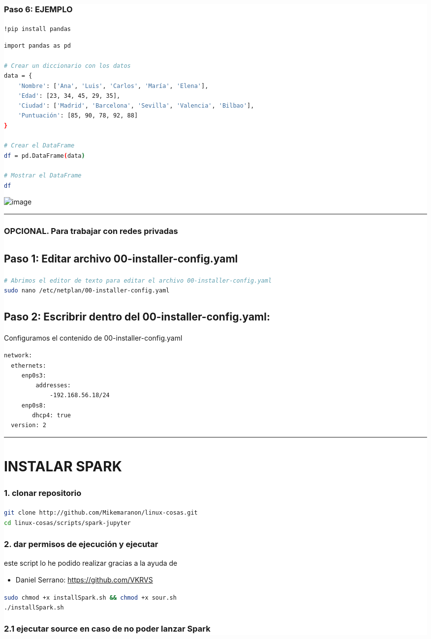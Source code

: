 ### Paso 6: EJEMPLO
``` bash
!pip install pandas
```
``` bash
import pandas as pd
 
# Crear un diccionario con los datos
data = {
    'Nombre': ['Ana', 'Luis', 'Carlos', 'María', 'Elena'],
    'Edad': [23, 34, 45, 29, 35],
    'Ciudad': ['Madrid', 'Barcelona', 'Sevilla', 'Valencia', 'Bilbao'],
    'Puntuación': [85, 90, 78, 92, 88]
}
 
# Crear el DataFrame
df = pd.DataFrame(data)
 
# Mostrar el DataFrame
df
```
![image](https://github.com/user-attachments/assets/c3766876-732c-4c80-b9d1-f0c9edc2948e)

------------------------------------------------------

### OPCIONAL. Para trabajar con redes privadas

## Paso 1: Editar archivo 00-installer-config.yaml
``` bash
# Abrimos el editor de texto para editar el archivo 00-installer-config.yaml
sudo nano /etc/netplan/00-installer-config.yaml
```
## Paso 2: Escribrir dentro del 00-installer-config.yaml:
Configuramos el contenido de 00-installer-config.yaml
``` bash
network:
  ethernets:
     enp0s3:
         addresses:
             -192.168.56.18/24
     enp0s8:
        dhcp4: true
  version: 2
  ```
----------------------------------------------------------------------------------
# INSTALAR SPARK
### 1. clonar repositorio
``` bash
git clone http://github.com/Mikemaranon/linux-cosas.git
cd linux-cosas/scripts/spark-jupyter
```
### 2. dar permisos de ejecución y ejecutar
este script lo he podido realizar gracias a la ayuda de
- Daniel Serrano: https://github.com/VKRVS
``` bash
sudo chmod +x installSpark.sh && chmod +x sour.sh
./installSpark.sh
```
### 2.1 ejecutar source en caso de no poder lanzar Spark